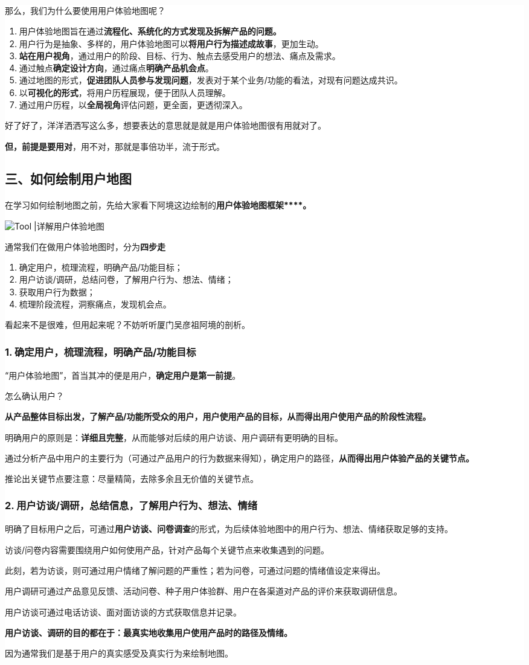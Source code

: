 那么，我们为什么要使用用户体验地图呢？

1.  用户体验地图旨在通过**流程化、系统化的方式发现及拆解产品的问题。**
2.  用户行为是抽象、多样的，用户体验地图可以**将用户行为描述成故事**，更加生动。
3.  **站在用户视角**，通过用户的阶段、目标、行为、触点去感受用户的想法、痛点及需求。
4.  通过触点**确定设计方向**，通过痛点**明确产品机会点**。
5.  通过地图的形式，**促进团队人员参与发现问题**，发表对于某个业务/功能的看法，对现有问题达成共识。
6.  以**可视化的形式**，将用户历程展现，便于团队人员理解。
7.  通过用户历程，以**全局视角**评估问题，更全面，更透彻深入。

好了好了，洋洋洒洒写这么多，想要表达的意思就是就是用户体验地图很有用就对了。

**但，前提是要用对**，用不对，那就是事倍功半，流于形式。

## 三、如何绘制用户地图

在学习如何绘制地图之前，先给大家看下阿境这边绘制的**用户体验地图框架****。**

![Tool |详解用户体验地图](https://image.woshipm.com/wp-files/2022/04/Ueo9cv80kB9HqDXYsYOi.jpeg)

通常我们在做用户体验地图时，分为**四步走**

1.  确定用户，梳理流程，明确产品/功能目标；
2.  用户访谈/调研，总结问卷，了解用户行为、想法、情绪；
3.  获取用户行为数据；
4.  梳理阶段流程，洞察痛点，发现机会点。

看起来不是很难，但用起来呢？不妨听听厦门吴彦祖阿境的剖析。

### 1\. 确定用户，梳理流程，明确产品/功能目标

“用户体验地图”，首当其冲的便是用户，**确定用户是第一前提**。

怎么确认用户？

**从产品整体目标出发，了解产品/功能所受众的用户，用户使用产品的目标，从而得出用户使用产品的阶段性流程。**

明确用户的原则是：**详细且完整**，从而能够对后续的用户访谈、用户调研有更明确的目标。

通过分析产品中用户的主要行为（可通过产品用户的行为数据来得知），确定用户的路径，**从而得出用户体验产品的关键节点。**

推论出关键节点要注意：尽量精简，去除多余且无价值的关键节点。

### 2\. 用户访谈/调研，总结信息，了解用户行为、想法、情绪

明确了目标用户之后，可通过**用户访谈、问卷调查**的形式，为后续体验地图中的用户行为、想法、情绪获取足够的支持。

访谈/问卷内容需要围绕用户如何使用产品，针对产品每个关键节点来收集遇到的问题。

此刻，若为访谈，则可通过用户情绪了解问题的严重性；若为问卷，可通过问题的情绪值设定来得出。

用户调研可通过产品意见反馈、活动问卷、种子用户体验群、用户在各渠道对产品的评价来获取调研信息。

用户访谈可通过电话访谈、面对面访谈的方式获取信息并记录。

**用户访谈、调研的目的都在于：最真实地收集用户使用产品时的路径及情绪。**

因为通常我们是基于用户的真实感受及真实行为来绘制地图。
